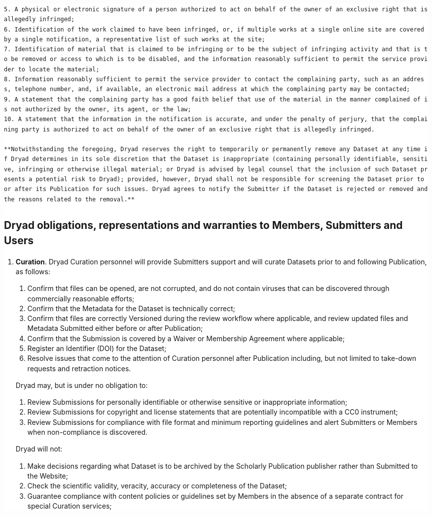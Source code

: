     5. A physical or electronic signature of a person authorized to act on behalf of the owner of an exclusive right that is allegedly infringed;
    6. Identification of the work claimed to have been infringed, or, if multiple works at a single online site are covered by a single notification, a representative list of such works at the site;
    7. Identification of material that is claimed to be infringing or to be the subject of infringing activity and that is to be removed or access to which is to be disabled, and the information reasonably sufficient to permit the service provider to locate the material;
    8. Information reasonably sufficient to permit the service provider to contact the complaining party, such as an address, telephone number, and, if available, an electronic mail address at which the complaining party may be contacted;
    9. A statement that the complaining party has a good faith belief that use of the material in the manner complained of is not authorized by the owner, its agent, or the law;
    10. A statement that the information in the notification is accurate, and under the penalty of perjury, that the complaining party is authorized to act on behalf of the owner of an exclusive right that is allegedly infringed.

    **Notwithstanding the foregoing, Dryad reserves the right to temporarily or permanently remove any Dataset at any time if Dryad determines in its sole discretion that the Dataset is inappropriate (containing personally identifiable, sensitive, infringing or otherwise illegal material; or Dryad is advised by legal counsel that the inclusion of such Dataset presents a potential risk to Dryad); provided, however, Dryad shall not be responsible for screening the Dataset prior to or after its Publication for such issues. Dryad agrees to notify the Submitter if the Dataset is rejected or removed and the reasons related to the removal.**


## Dryad obligations, representations and warranties to Members, Submitters and Users

1. **Curation**. Dryad Curation personnel will provide Submitters support and will curate Datasets prior to and following Publication, as follows:
    1. Confirm that files can be opened, are not corrupted, and do not contain viruses that can be discovered through commercially reasonable efforts;
    2. Confirm that the Metadata for the Dataset is technically correct;
    3. Confirm that files are correctly Versioned during the review workflow where applicable, and review updated files and Metadata Submitted either before or after Publication;
    4. Confirm that the Submission is covered by a Waiver or Membership Agreement where applicable;
    5. Register an Identifier (DOI) for the Dataset;
    6. Resolve issues that come to the attention of Curation personnel after Publication including, but not limited to take-down requests and retraction notices.

    Dryad may, but is under no obligation to:

    <ol>
    <li>Review Submissions for personally identifiable or otherwise sensitive or inappropriate information;
    <li>Review Submissions for copyright and license statements that are potentially incompatible with a CC0 instrument;
    <li>Review Submissions for compliance with file format and minimum reporting guidelines and alert Submitters or Members when non-compliance is discovered.
    </ol>

    Dryad will not:    

    <ol>
    <li>Make decisions regarding what Dataset is to be archived by the Scholarly Publication publisher rather than Submitted to the Website;
    <li>Check the scientific validity, veracity, accuracy or completeness of the Dataset;
    <li>Guarantee compliance with content policies or guidelines set by Members in the absence of a separate contract for special Curation services;
    </ol>
